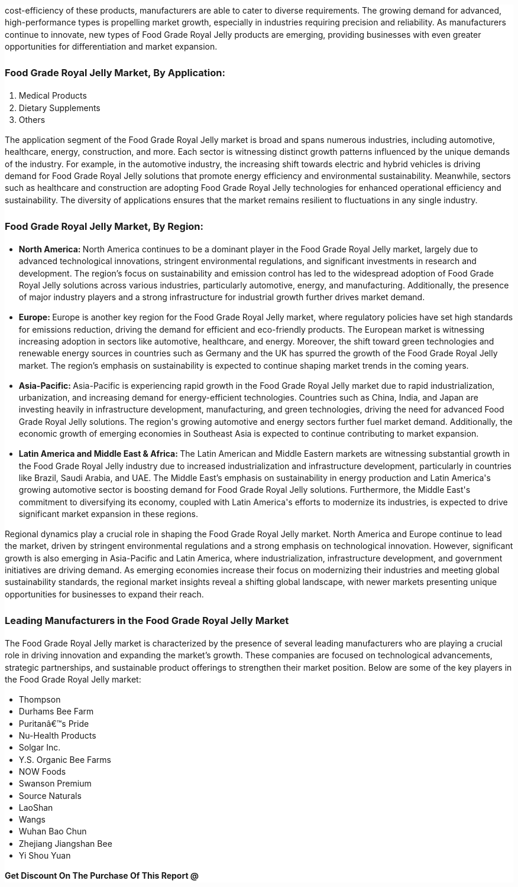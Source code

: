 cost-efficiency of these products, manufacturers are able to cater to diverse requirements. The growing demand for advanced, high-performance types is propelling market growth, especially in industries requiring precision and reliability. As manufacturers continue to innovate, new types of Food Grade Royal Jelly products are emerging, providing businesses with even greater opportunities for differentiation and market expansion.</p><h3>Food Grade Royal Jelly Market,&nbsp;By Application:</h3><ol><li>Medical Products<li> Dietary Supplements<li> Others</li></ol><p>The application segment of the Food Grade Royal Jelly market is broad and spans numerous industries, including automotive, healthcare, energy, construction, and more. Each sector is witnessing distinct growth patterns influenced by the unique demands of the industry. For example, in the automotive industry, the increasing shift towards electric and hybrid vehicles is driving demand for Food Grade Royal Jelly solutions that promote energy efficiency and environmental sustainability. Meanwhile, sectors such as healthcare and construction are adopting Food Grade Royal Jelly technologies for enhanced operational efficiency and sustainability. The diversity of applications ensures that the market remains resilient to fluctuations in any single industry.</p><h3>Food Grade Royal Jelly Market, By Region:</h3><ul><li><p><strong>North America:&nbsp;</strong>North America continues to be a dominant player in the Food Grade Royal Jelly market, largely due to advanced technological innovations, stringent environmental regulations, and significant investments in research and development. The region&rsquo;s focus on sustainability and emission control has led to the widespread adoption of Food Grade Royal Jelly solutions across various industries, particularly automotive, energy, and manufacturing. Additionally, the presence of major industry players and a strong infrastructure for industrial growth further drives market demand.</p></li><li><p><strong><strong>Europe:&nbsp;</strong></strong>Europe is another key region for the Food Grade Royal Jelly market, where regulatory policies have set high standards for emissions reduction, driving the demand for efficient and eco-friendly products. The European market is witnessing increasing adoption in sectors like automotive, healthcare, and energy. Moreover, the shift toward green technologies and renewable energy sources in countries such as Germany and the UK has spurred the growth of the Food Grade Royal Jelly market. The region&rsquo;s emphasis on sustainability is expected to continue shaping market trends in the coming years.</p></li><li><p><strong><strong>Asia-Pacific:&nbsp;</strong></strong>Asia-Pacific is experiencing rapid growth in the Food Grade Royal Jelly market due to rapid industrialization, urbanization, and increasing demand for energy-efficient technologies. Countries such as China, India, and Japan are investing heavily in infrastructure development, manufacturing, and green technologies, driving the need for advanced Food Grade Royal Jelly solutions. The region's growing automotive and energy sectors further fuel market demand. Additionally, the economic growth of emerging economies in Southeast Asia is expected to continue contributing to market expansion.</p></li><li><p><strong><strong>Latin America and Middle East &amp; Africa:&nbsp;</strong></strong>The Latin American and Middle Eastern markets are witnessing substantial growth in the Food Grade Royal Jelly industry due to increased industrialization and infrastructure development, particularly in countries like Brazil, Saudi Arabia, and UAE. The Middle East&rsquo;s emphasis on sustainability in energy production and Latin America's growing automotive sector is boosting demand for Food Grade Royal Jelly solutions. Furthermore, the Middle East's commitment to diversifying its economy, coupled with Latin America's efforts to modernize its industries, is expected to drive significant market expansion in these regions.</p></li></ul><p>Regional dynamics play a crucial role in shaping the Food Grade Royal Jelly market. North America and Europe continue to lead the market, driven by stringent environmental regulations and a strong emphasis on technological innovation. However, significant growth is also emerging in Asia-Pacific and Latin America, where industrialization, infrastructure development, and government initiatives are driving demand. As emerging economies increase their focus on modernizing their industries and meeting global sustainability standards, the regional market insights reveal a shifting global landscape, with newer markets presenting unique opportunities for businesses to expand their reach.</p><h3><strong>Leading Manufacturers in the Food Grade Royal Jelly Market</strong></h3><p>The Food Grade Royal Jelly market is characterized by the presence of several leading manufacturers who are playing a crucial role in driving innovation and expanding the market&rsquo;s growth. These companies are focused on technological advancements, strategic partnerships, and sustainable product offerings to strengthen their market position. Below are some of the key players in the Food Grade Royal Jelly market:</p></div><div class="article-main__content" data-test-id="publishing-text-block"><ul><li><span class="">Thompson<li> Durhams Bee Farm<li> Puritanâ€™s Pride<li> Nu-Health Products<li> Solgar Inc.<li> Y.S. Organic Bee Farms<li> NOW Foods<li> Swanson Premium<li> Source Naturals<li> LaoShan<li> Wangs<li> Wuhan Bao Chun<li> Zhejiang Jiangshan Bee<li> Yi Shou Yuan</span></li></ul></div><div class="article-main__content" data-test-id="publishing-text-block"><p><span class="font-[700]"><strong>Get Discount On The Purchase Of This Report @</strong>